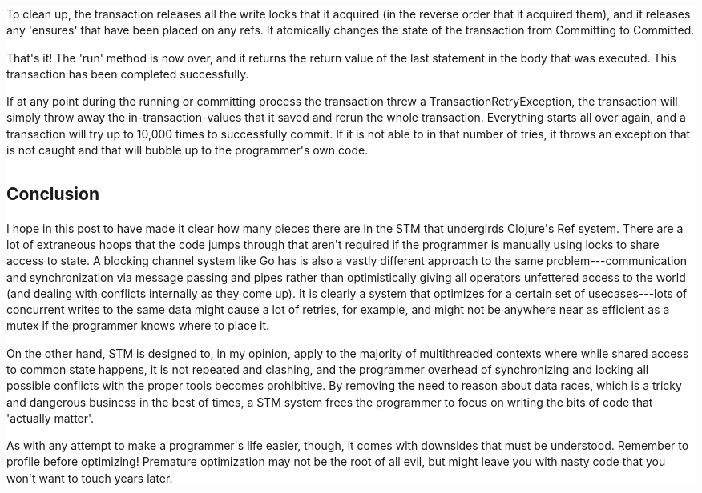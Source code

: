 To clean up, the transaction releases all the write locks that it acquired (in the reverse order that it acquired them), and it releases any 'ensures' that have been placed on any refs. It atomically changes the state of the transaction from Committing to Committed.

That's it! The 'run' method is now over, and it returns the return value of the last statement in the body that was executed. This transaction has been completed successfully.

If at any point during the running or committing process the transaction threw a TransactionRetryException, the transaction will simply throw away the in-transaction-values that it saved and rerun the whole transaction. Everything starts all over again, and a transaction will try up to 10,000 times to successfully commit. If it is not able to in that number of tries, it throws an exception that is not caught and that will bubble up to the programmer's own code.

## Conclusion

I hope in this  post to have made it clear how many pieces there are in the STM that undergirds Clojure's Ref system. There are a lot of extraneous hoops that the code jumps through that aren't required if the programmer is manually using locks to share access to state. A blocking channel system like Go has is also a vastly different approach to the same problem---communication and synchronization via message passing and pipes rather than optimistically giving all operators unfettered access to the world (and dealing with conflicts internally as they come up). It is clearly a system that optimizes for a certain set of usecases---lots of concurrent writes to the same data might cause a lot of retries, for example, and might not be anywhere near as efficient as a mutex if the programmer knows where to place it.

On the other hand, STM is designed to, in my opinion, apply to the majority of multithreaded contexts where while shared access to common state happens, it is not repeated and clashing, and the programmer overhead of synchronizing and locking all possible conflicts with the proper tools becomes prohibitive. By removing the need to reason about data races, which is a tricky and dangerous business in the best of times, a STM system frees the programmer to focus on writing the bits of code that 'actually matter'. 

As with any attempt to make a programmer's life easier, though, it comes with downsides that must be understood. Remember to profile before optimizing! Premature optimization may not be the root of all evil, but might leave you with nasty code that you won't want to touch years later.